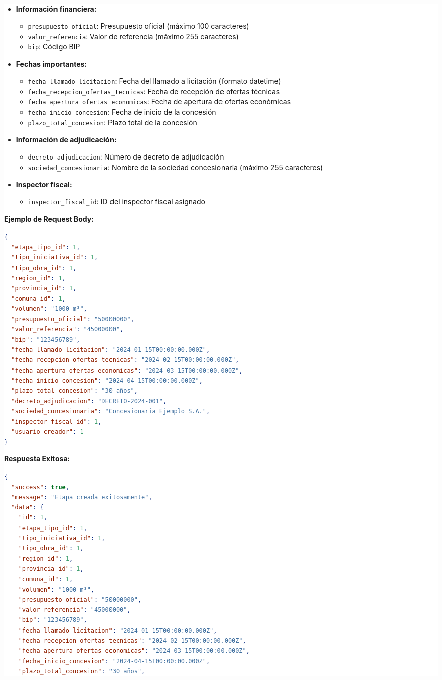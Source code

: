 - **Información financiera:**
  - `presupuesto_oficial`: Presupuesto oficial (máximo 100 caracteres)
  - `valor_referencia`: Valor de referencia (máximo 255 caracteres)
  - `bip`: Código BIP

- **Fechas importantes:**
  - `fecha_llamado_licitacion`: Fecha del llamado a licitación (formato datetime)
  - `fecha_recepcion_ofertas_tecnicas`: Fecha de recepción de ofertas técnicas
  - `fecha_apertura_ofertas_economicas`: Fecha de apertura de ofertas económicas
  - `fecha_inicio_concesion`: Fecha de inicio de la concesión
  - `plazo_total_concesion`: Plazo total de la concesión

- **Información de adjudicación:**
  - `decreto_adjudicacion`: Número de decreto de adjudicación
  - `sociedad_concesionaria`: Nombre de la sociedad concesionaria (máximo 255 caracteres)

- **Inspector fiscal:**
  - `inspector_fiscal_id`: ID del inspector fiscal asignado

**Ejemplo de Request Body:**
```json
{
  "etapa_tipo_id": 1,
  "tipo_iniciativa_id": 1,
  "tipo_obra_id": 1,
  "region_id": 1,
  "provincia_id": 1,
  "comuna_id": 1,
  "volumen": "1000 m³",
  "presupuesto_oficial": "50000000",
  "valor_referencia": "45000000",
  "bip": "123456789",
  "fecha_llamado_licitacion": "2024-01-15T00:00:00.000Z",
  "fecha_recepcion_ofertas_tecnicas": "2024-02-15T00:00:00.000Z",
  "fecha_apertura_ofertas_economicas": "2024-03-15T00:00:00.000Z",
  "fecha_inicio_concesion": "2024-04-15T00:00:00.000Z",
  "plazo_total_concesion": "30 años",
  "decreto_adjudicacion": "DECRETO-2024-001",
  "sociedad_concesionaria": "Concesionaria Ejemplo S.A.",
  "inspector_fiscal_id": 1,
  "usuario_creador": 1
}
```

**Respuesta Exitosa:**
```json
{
  "success": true,
  "message": "Etapa creada exitosamente",
  "data": {
    "id": 1,
    "etapa_tipo_id": 1,
    "tipo_iniciativa_id": 1,
    "tipo_obra_id": 1,
    "region_id": 1,
    "provincia_id": 1,
    "comuna_id": 1,
    "volumen": "1000 m³",
    "presupuesto_oficial": "50000000",
    "valor_referencia": "45000000",
    "bip": "123456789",
    "fecha_llamado_licitacion": "2024-01-15T00:00:00.000Z",
    "fecha_recepcion_ofertas_tecnicas": "2024-02-15T00:00:00.000Z",
    "fecha_apertura_ofertas_economicas": "2024-03-15T00:00:00.000Z",
    "fecha_inicio_concesion": "2024-04-15T00:00:00.000Z",
    "plazo_total_concesion": "30 años",
```